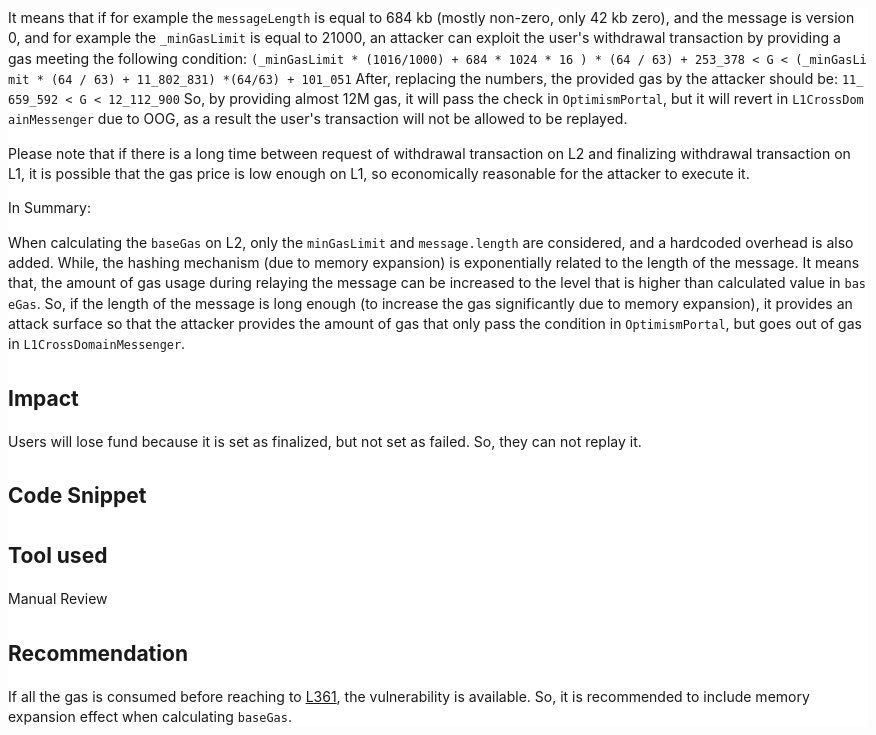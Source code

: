 It means that if for example the `messageLength` is equal to 684 kb (mostly non-zero, only 42 kb zero), and the message is version 0, and for example the `_minGasLimit` is equal to 21000, an attacker can exploit the user's withdrawal transaction by providing a gas meeting the following condition:
 `(_minGasLimit * (1016/1000) + 684 * 1024 * 16 ) * (64 / 63) + 253_378 < G < (_minGasLimit * (64 / 63) + 11_802_831) *(64/63) + 101_051` 
After, replacing the numbers, the provided gas by the attacker should be: `11_659_592 < G < 12_112_900`
So, by providing almost 12M gas, it will pass the check in `OptimismPortal`, but it will revert in `L1CrossDomainMessenger` due to OOG, as a result the user's transaction will not be allowed to be replayed.

Please note that if there is a long time between request of withdrawal transaction on L2 and finalizing withdrawal transaction on L1, it is possible that the gas price is low enough on L1, so economically reasonable for the attacker to execute it. 

In Summary:

When calculating the `baseGas` on L2, only the `minGasLimit` and `message.length` are considered, and a hardcoded overhead is also added. While, the hashing mechanism (due to memory expansion) is exponentially related to the length of the message. It means that, the amount of gas usage during relaying the message can be increased to the level that is higher than calculated value in `baseGas`. So, if the length of the message is long enough (to increase the gas significantly due to memory expansion), it provides an attack surface so that the attacker provides the amount of gas that only pass the condition in `OptimismPortal`, but goes out of gas in `L1CrossDomainMessenger`.



## Impact
Users will lose fund because it is set as finalized, but not set as failed. So, they can not replay it.

## Code Snippet

## Tool used

Manual Review

## Recommendation

If all the gas is consumed before reaching to [L361](https://github.com/sherlock-audit/2023-03-optimism/blob/main/optimism/packages/contracts-bedrock/contracts/universal/CrossDomainMessenger.sol#L361), the vulnerability is available.
So, it is recommended to include memory expansion effect when calculating `baseGas`.